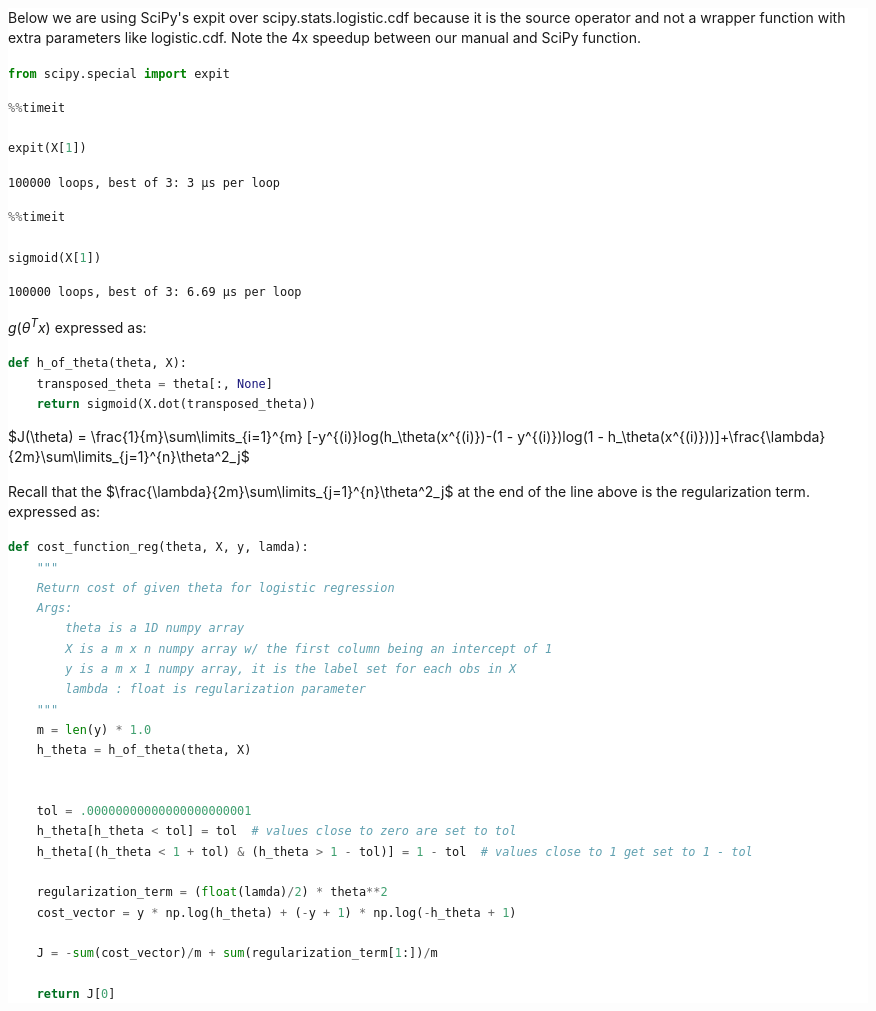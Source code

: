 Below we are using SciPy's expit over scipy.stats.logistic.cdf because it is the source operator and not a wrapper function with extra parameters like logistic.cdf. Note the 4x speedup between our manual and SciPy function.

```python
from scipy.special import expit
```

```python
%%timeit 

expit(X[1])
```

`100000 loops, best of 3: 3 µs per loop`

```python
%%timeit

sigmoid(X[1])
```

`100000 loops, best of 3: 6.69 µs per loop`

$g(\theta^Tx)$ expressed as:

```python
def h_of_theta(theta, X):
    transposed_theta = theta[:, None]
    return sigmoid(X.dot(transposed_theta))
```

$J(\theta) = \frac{1}{m}\sum\limits_{i=1}^{m} [-y^{(i)}log(h_\theta(x^{(i)})-(1 - y^{(i)})log(1 - h_\theta(x^{(i)}))]+\frac{\lambda}{2m}\sum\limits_{j=1}^{n}\theta^2_j$ <br>

Recall that the $\frac{\lambda}{2m}\sum\limits_{j=1}^{n}\theta^2_j$ at the end of the line above is the regularization term.<br>
expressed as:

```python
def cost_function_reg(theta, X, y, lamda):
    """
    Return cost of given theta for logistic regression
    Args:
        theta is a 1D numpy array 
        X is a m x n numpy array w/ the first column being an intercept of 1
        y is a m x 1 numpy array, it is the label set for each obs in X
        lambda : float is regularization parameter
    """
    m = len(y) * 1.0
    h_theta = h_of_theta(theta, X)


    tol = .00000000000000000000001  
    h_theta[h_theta < tol] = tol  # values close to zero are set to tol
    h_theta[(h_theta < 1 + tol) & (h_theta > 1 - tol)] = 1 - tol  # values close to 1 get set to 1 - tol

    regularization_term = (float(lamda)/2) * theta**2
    cost_vector = y * np.log(h_theta) + (-y + 1) * np.log(-h_theta + 1)

    J = -sum(cost_vector)/m + sum(regularization_term[1:])/m

    return J[0]
```
